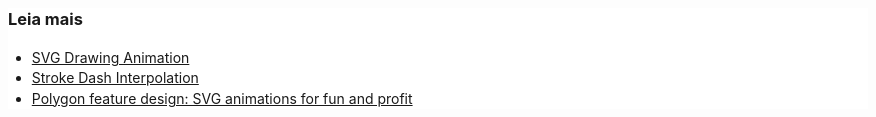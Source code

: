 

### Leia mais

 - [SVG Drawing Animation](http://tympanus.net/codrops/2013/12/30/svg-drawing-animation/)
 - [Stroke Dash Interpolation](http://bl.ocks.org/mbostock/5649592)
 - [Polygon feature design: SVG animations for fun and profit](http://product.voxmedia.com/2013/11/25/5426880/polygon-feature-design-svg-animations-for-fun-and-profit)